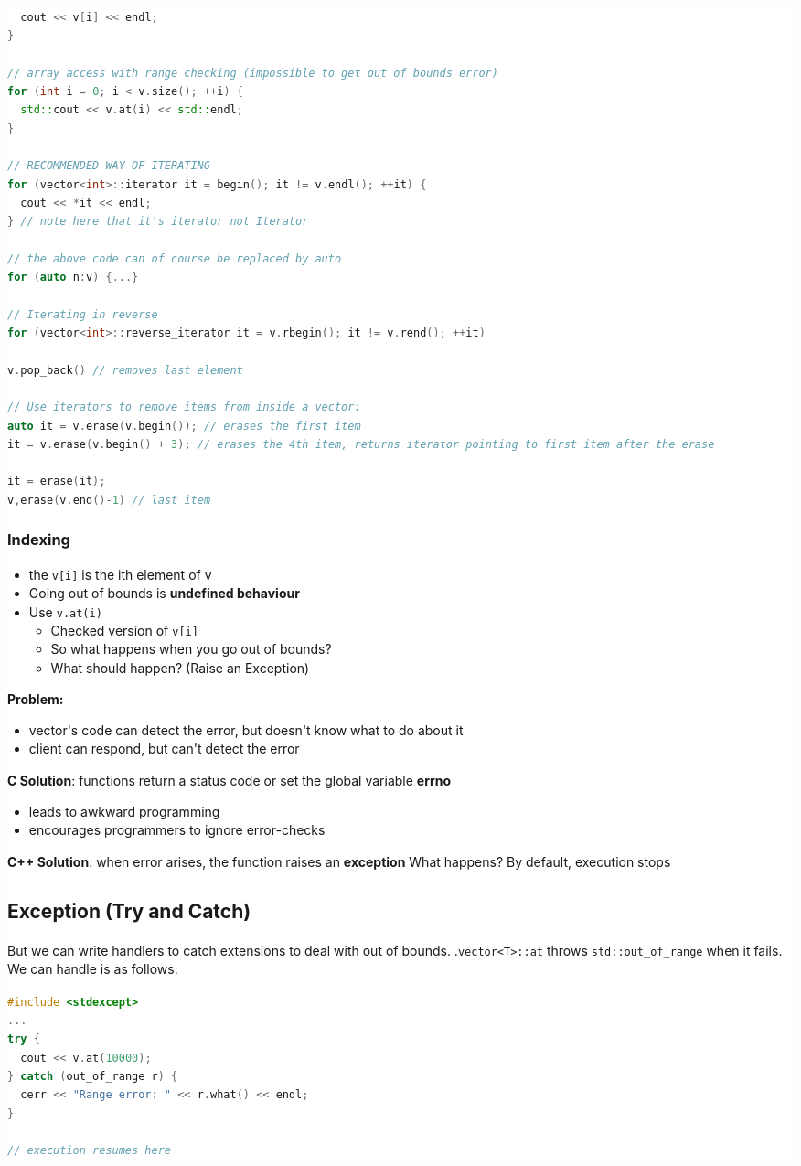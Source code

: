 ```C++
  cout << v[i] << endl;
}

// array access with range checking (impossible to get out of bounds error)
for (int i = 0; i < v.size(); ++i) {
  std::cout << v.at(i) << std::endl; 
}

// RECOMMENDED WAY OF ITERATING
for (vector<int>::iterator it = begin(); it != v.endl(); ++it) {
  cout << *it << endl;
} // note here that it's iterator not Iterator

// the above code can of course be replaced by auto
for (auto n:v) {...}

// Iterating in reverse
for (vector<int>::reverse_iterator it = v.rbegin(); it != v.rend(); ++it) 

v.pop_back() // removes last element

// Use iterators to remove items from inside a vector:
auto it = v.erase(v.begin()); // erases the first item
it = v.erase(v.begin() + 3); // erases the 4th item, returns iterator pointing to first item after the erase

it = erase(it); 
v,erase(v.end()-1) // last item
```

### Indexing
- the ```v[i]``` is the ith element of v
- Going out of bounds is **undefined behaviour**
- Use ```v.at(i)``` 
  - Checked version of ```v[i]```
  - So what happens when you go out of bounds?
  - What should happen? (Raise an Exception)

**Problem:**
  - vector's code can detect the error, but doesn't know what to do about it
  - client can respond, but can't detect the error
    
**C Solution**: functions return a status code or set the global variable **errno**
- leads to awkward programming
- encourages programmers to ignore error-checks

**C++ Solution**: when error arises, the function raises an **exception**
What happens? By default, execution stops

## Exception (Try and Catch)
But we can write handlers to catch extensions to deal with out of bounds.
.```vector<T>::at``` throws ```std::out_of_range``` when it fails. We can handle is as follows:
```C++
#include <stdexcept>
...
try {
  cout << v.at(10000);
} catch (out_of_range r) {
  cerr << "Range error: " << r.what() << endl;
}

// execution resumes here
```
